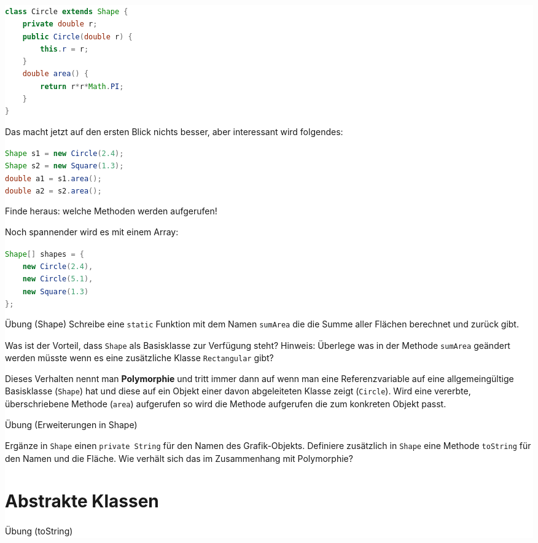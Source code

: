 ```java
class Circle extends Shape {
    private double r;
    public Circle(double r) {
        this.r = r;
    }
    double area() {
        return r*r*Math.PI;
    }
}
```

Das macht jetzt auf den ersten Blick nichts besser, aber interessant wird folgendes:

```java
Shape s1 = new Circle(2.4);
Shape s2 = new Square(1.3);
double a1 = s1.area();
double a2 = s2.area();
```

<div class='uebung' caption='Shape'>
Finde heraus: welche Methoden werden aufgerufen!
</div>

Noch spannender wird es mit einem Array:

```java
Shape[] shapes = {
    new Circle(2.4),
    new Circle(5.1),
    new Square(1.3)
};
```

Übung (Shape)
Schreibe eine `static` Funktion mit dem Namen `sumArea` die die Summe aller Flächen berechnet und zurück gibt.

Was ist der Vorteil, dass `Shape` als Basisklasse zur Verfügung steht? Hinweis: Überlege was in der Methode `sumArea` geändert werden müsste wenn es eine zusätzliche Klasse `Rectangular` gibt?

Dieses Verhalten nennt man **Polymorphie** und tritt immer dann auf wenn man eine Referenzvariable auf eine allgemeingültige Basisklasse (`Shape`) hat und diese auf ein Objekt einer davon abgeleiteten Klasse zeigt (`Circle`). Wird eine vererbte, überschriebene Methode (`area`) aufgerufen so wird die Methode aufgerufen die zum konkreten Objekt passt.

Übung (Erweiterungen in Shape)

Ergänze in `Shape` einen `private String` für den Namen des Grafik-Objekts. Definiere zusätzlich in `Shape` eine Methode `toString` für den Namen und die Fläche.
Wie verhält sich das im Zusammenhang mit Polymorphie?


# Abstrakte Klassen

Übung (toString)
